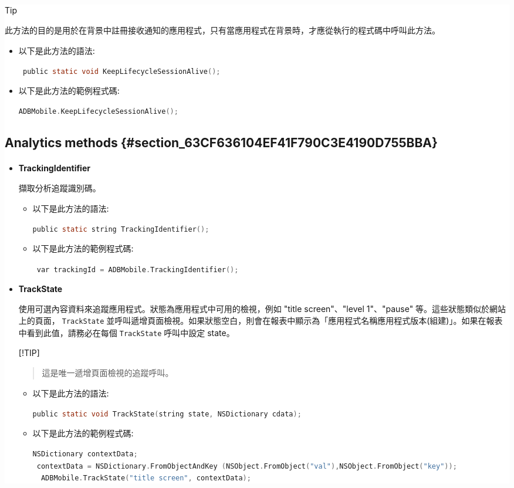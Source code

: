    >[!TIP]
   >
   >此方法的目的是用於在背景中註冊接收通知的應用程式，只有當應用程式在背景時，才應從執行的程式碼中呼叫此方法。

   * 以下是此方法的語法:

      ```objective-c
       public static void KeepLifecycleSessionAlive();
      ```

   * 以下是此方法的範例程式碼:

      ```objective-c
      ADBMobile.KeepLifecycleSessionAlive();
      ```

## Analytics methods {#section_63CF636104EF41F790C3E4190D755BBA}

* **TrackingIdentifier**

   擷取分析追蹤識別碼。

   * 以下是此方法的語法:

      ```objective-c
      public static string TrackingIdentifier();
      ```

   * 以下是此方法的範例程式碼:

      ```objective-c
       var trackingId = ADBMobile.TrackingIdentifier();
      ```

* **TrackState**

   使用可選內容資料來追蹤應用程式。狀態為應用程式中可用的檢視，例如 "title screen"、"level 1"、"pause" 等。這些狀態類似於網站上的頁面， `TrackState` 並呼叫遞增頁面檢視。如果狀態空白，則會在報表中顯示為「應用程式名稱應用程式版本(組建)」。如果在報表中看到此值，請務必在每個 `TrackState` 呼叫中設定 state。

   [!TIP]
   >這是唯一遞增頁面檢視的追蹤呼叫。
   >
   * 以下是此方法的語法:

      ```objective-c
      public static void TrackState(string state, NSDictionary cdata); 
      ```

   * 以下是此方法的範例程式碼:

      ```objective-c
      NSDictionary contextData; 
       contextData = NSDictionary.FromObjectAndKey (NSObject.FromObject("val"),NSObject.FromObject("key")); 
        ADBMobile.TrackState("title screen", contextData); 
      ```
